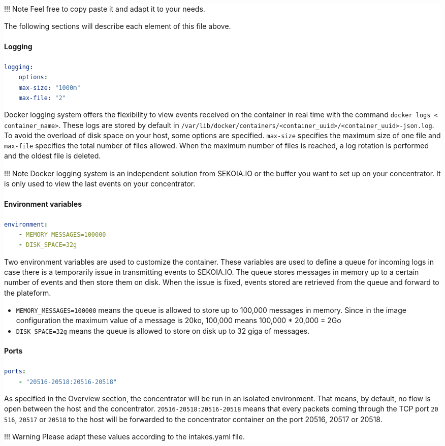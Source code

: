 !!! Note
    Feel free to copy paste it and adapt it to your needs.

The following sections will describe each element of this file above.

#### Logging

```yaml
logging:
    options:
    max-size: "1000m"
    max-file: "2"
```

Docker logging system offers the flexibility to view events received on the container in real time with the command `docker logs <container_name>`. These logs are stored by default in `/var/lib/docker/containers/<container_uuid>/<container_uuid>-json.log`. To avoid the overload of disk space on your host, some options are specified. `max-size` specifies the maximum size of one file and `max-file` specifies the total number of files allowed. When the maximum number of files is reached, a log rotation is performed and the oldest file is deleted.

!!! Note
    Docker logging system is an independent solution from SEKOIA.IO or the buffer you want to set up on your concentrator. It is only used to view the last events on your concentrator.

#### Environment variables

```yaml
environment:
    - MEMORY_MESSAGES=100000
    - DISK_SPACE=32g
```

Two environment variables are used to customize the container. These variables are used to define a queue for incoming logs in case there is a temporarily issue in transmitting events to SEKOIA.IO. The queue stores messages in memory up to a certain number of events and then store them on disk. When the issue is fixed, events stored are retrieved from the queue and forward to the plateform.

* `MEMORY_MESSAGES=100000` means the queue is allowed to store up to 100,000 messages in memory. Since in the image configuration the maximum value of a message is 20ko, 100,000 means 100,000 * 20,000 = 2Go 
* `DISK_SPACE=32g` means the queue is allowed to store on disk up to 32 giga of messages.

#### Ports

```yaml
ports:
    - "20516-20518:20516-20518"
```

As specified in the Overview section, the concentrator will be run in an isolated environment. That means, by default, no flow is open between the host and the concentrator. 
`20516-20518:20516-20518` means that every packets coming through the TCP port `20516`, `20517` or `20518` to the host will be forwarded to the concentrator container on the port 20516, 20517 or 20518. 

!!! Warning
    Please adapt these values according to the intakes.yaml file.
